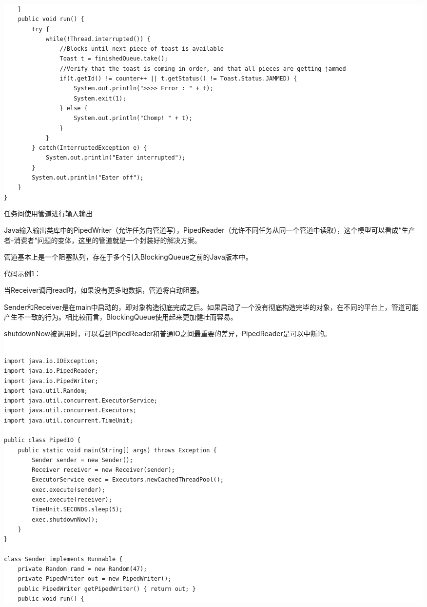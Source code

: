 ```
	}
	public void run() {
		try {
			while(!Thread.interrupted()) {
				//Blocks until next piece of toast is available
				Toast t = finishedQueue.take();
				//Verify that the toast is coming in order, and that all pieces are getting jammed
				if(t.getId() != counter++ || t.getStatus() != Toast.Status.JAMMED) {
					System.out.println(">>>> Error : " + t);
					System.exit(1);
				} else {
					System.out.println("Chomp! " + t);
				}
			}
		} catch(InterruptedException e) {
			System.out.println("Eater interrupted");
		}
		System.out.println("Eater off");
	}
}
```

任务间使用管道进行输入输出


Java输入输出类库中的PipedWriter（允许任务向管道写），PipedReader（允许不同任务从同一个管道中读取），这个模型可以看成“生产者-消费者”问题的变体，这里的管道就是一个封装好的解决方案。

管道基本上是一个阻塞队列，存在于多个引入BlockingQueue之前的Java版本中。



代码示例1：

当Receiver调用read时，如果没有更多地数据，管道将自动阻塞。

Sender和Receiver是在main中启动的，即对象构造彻底完成之后。如果启动了一个没有彻底构造完毕的对象，在不同的平台上，管道可能产生不一致的行为。相比较而言，BlockingQueue使用起来更加健壮而容易。

shutdownNow被调用时，可以看到PipedReader和普通IO之间最重要的差异，PipedReader是可以中断的。

```

import java.io.IOException;
import java.io.PipedReader;
import java.io.PipedWriter;
import java.util.Random;
import java.util.concurrent.ExecutorService;
import java.util.concurrent.Executors;
import java.util.concurrent.TimeUnit;
 
public class PipedIO {
	public static void main(String[] args) throws Exception {
		Sender sender = new Sender();
		Receiver receiver = new Receiver(sender);
		ExecutorService exec = Executors.newCachedThreadPool();
		exec.execute(sender);
		exec.execute(receiver);
		TimeUnit.SECONDS.sleep(5);
		exec.shutdownNow();
	}
}
 
class Sender implements Runnable {
	private Random rand = new Random(47);
	private PipedWriter out = new PipedWriter();
	public PipedWriter getPipedWriter() { return out; }
	public void run() {
```